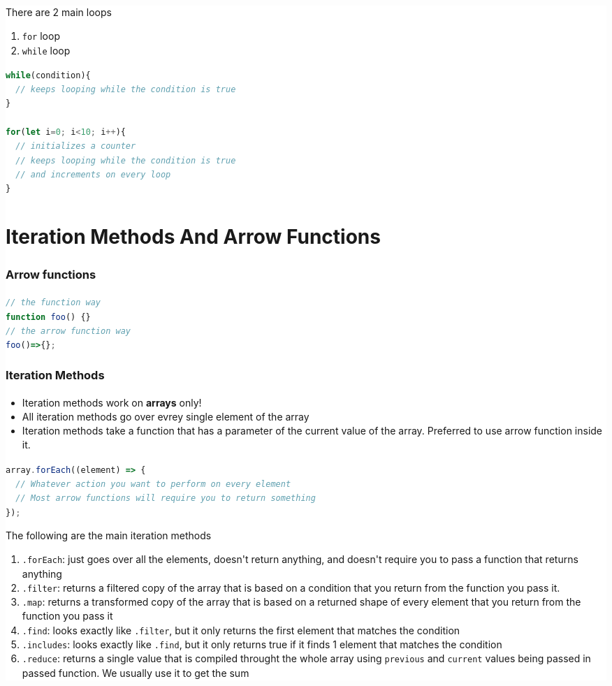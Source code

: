 There are 2 main loops

1. `for` loop
2. `while` loop

```js
while(condition){
  // keeps looping while the condition is true
}

for(let i=0; i<10; i++){
  // initializes a counter
  // keeps looping while the condition is true
  // and increments on every loop
}
```

# Iteration Methods And Arrow Functions

### Arrow functions

```js
// the function way
function foo() {}
// the arrow function way
foo()=>{};
```

### Iteration Methods

- Iteration methods work on **arrays** only!
- All iteration methods go over evrey single element of the array
- Iteration methods take a function that has a parameter of the current value of the array. Preferred to use arrow function inside it.

```js
array.forEach((element) => {
  // Whatever action you want to perform on every element
  // Most arrow functions will require you to return something
});
```

The following are the main iteration methods

1. `.forEach`: just goes over all the elements, doesn't return anything, and doesn't require you to pass a function that returns anything
2. `.filter`: returns a filtered copy of the array that is based on a condition that you return from the function you pass it.
3. `.map`: returns a transformed copy of the array that is based on a returned shape of every element that you return from the function you pass it
4. `.find`: looks exactly like `.filter`, but it only returns the first element that matches the condition
5. `.includes`: looks exactly like `.find`, but it only returns true if it finds 1 element that matches the condition
6. `.reduce`: returns a single value that is compiled throught the whole array using `previous` and `current` values being passed in passed function. We usually use it to get the sum
